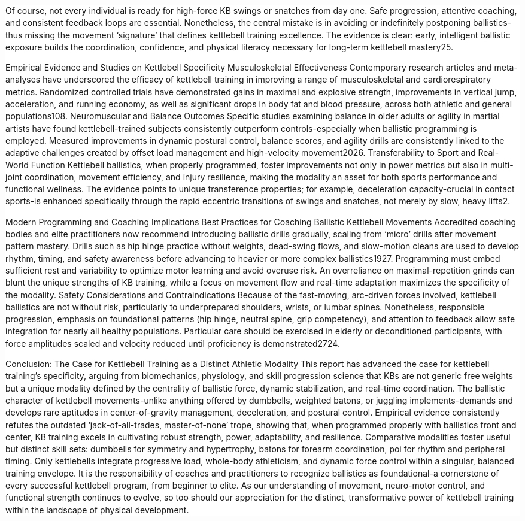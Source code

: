 Of course, not every individual is ready for high-force KB swings or snatches from day one. Safe progression, attentive coaching, and consistent feedback loops are essential. Nonetheless, the central mistake is in avoiding or indefinitely postponing ballistics-thus missing the movement ‘signature’ that defines kettlebell training excellence. The evidence is clear: early, intelligent ballistic exposure builds the coordination, confidence, and physical literacy necessary for long-term kettlebell mastery25.

Empirical Evidence and Studies on Kettlebell Specificity
Musculoskeletal Effectiveness
Contemporary research articles and meta-analyses have underscored the efficacy of kettlebell training in improving a range of musculoskeletal and cardiorespiratory metrics. Randomized controlled trials have demonstrated gains in maximal and explosive strength, improvements in vertical jump, acceleration, and running economy, as well as significant drops in body fat and blood pressure, across both athletic and general populations108.
Neuromuscular and Balance Outcomes
Specific studies examining balance in older adults or agility in martial artists have found kettlebell-trained subjects consistently outperform controls-especially when ballistic programming is employed. Measured improvements in dynamic postural control, balance scores, and agility drills are consistently linked to the adaptive challenges created by offset load management and high-velocity movement2026.
Transferability to Sport and Real-World Function
Kettlebell ballistics, when properly programmed, foster improvements not only in power metrics but also in multi-joint coordination, movement efficiency, and injury resilience, making the modality an asset for both sports performance and functional wellness. The evidence points to unique transference properties; for example, deceleration capacity-crucial in contact sports-is enhanced specifically through the rapid eccentric transitions of swings and snatches, not merely by slow, heavy lifts2.

Modern Programming and Coaching Implications
Best Practices for Coaching Ballistic Kettlebell Movements
Accredited coaching bodies and elite practitioners now recommend introducing ballistic drills gradually, scaling from ‘micro’ drills after movement pattern mastery. Drills such as hip hinge practice without weights, dead-swing flows, and slow-motion cleans are used to develop rhythm, timing, and safety awareness before advancing to heavier or more complex ballistics1927.
Programming must embed sufficient rest and variability to optimize motor learning and avoid overuse risk. An overreliance on maximal-repetition grinds can blunt the unique strengths of KB training, while a focus on movement flow and real-time adaptation maximizes the specificity of the modality.
Safety Considerations and Contraindications
Because of the fast-moving, arc-driven forces involved, kettlebell ballistics are not without risk, particularly to underprepared shoulders, wrists, or lumbar spines. Nonetheless, responsible progression, emphasis on foundational patterns (hip hinge, neutral spine, grip competency), and attention to feedback allow safe integration for nearly all healthy populations. Particular care should be exercised in elderly or deconditioned participants, with force amplitudes scaled and velocity reduced until proficiency is demonstrated2724.

Conclusion: The Case for Kettlebell Training as a Distinct Athletic Modality
This report has advanced the case for kettlebell training’s specificity, arguing from biomechanics, physiology, and skill progression science that KBs are not generic free weights but a unique modality defined by the centrality of ballistic force, dynamic stabilization, and real-time coordination. The ballistic character of kettlebell movements-unlike anything offered by dumbbells, weighted batons, or juggling implements-demands and develops rare aptitudes in center-of-gravity management, deceleration, and postural control.
Empirical evidence consistently refutes the outdated ‘jack-of-all-trades, master-of-none’ trope, showing that, when programmed properly with ballistics front and center, KB training excels in cultivating robust strength, power, adaptability, and resilience. Comparative modalities foster useful but distinct skill sets: dumbbells for symmetry and hypertrophy, batons for forearm coordination, poi for rhythm and peripheral timing. Only kettlebells integrate progressive load, whole-body athleticism, and dynamic force control within a singular, balanced training envelope.
It is the responsibility of coaches and practitioners to recognize ballistics as foundational-a cornerstone of every successful kettlebell program, from beginner to elite. As our understanding of movement, neuro-motor control, and functional strength continues to evolve, so too should our appreciation for the distinct, transformative power of kettlebell training within the landscape of physical development.
